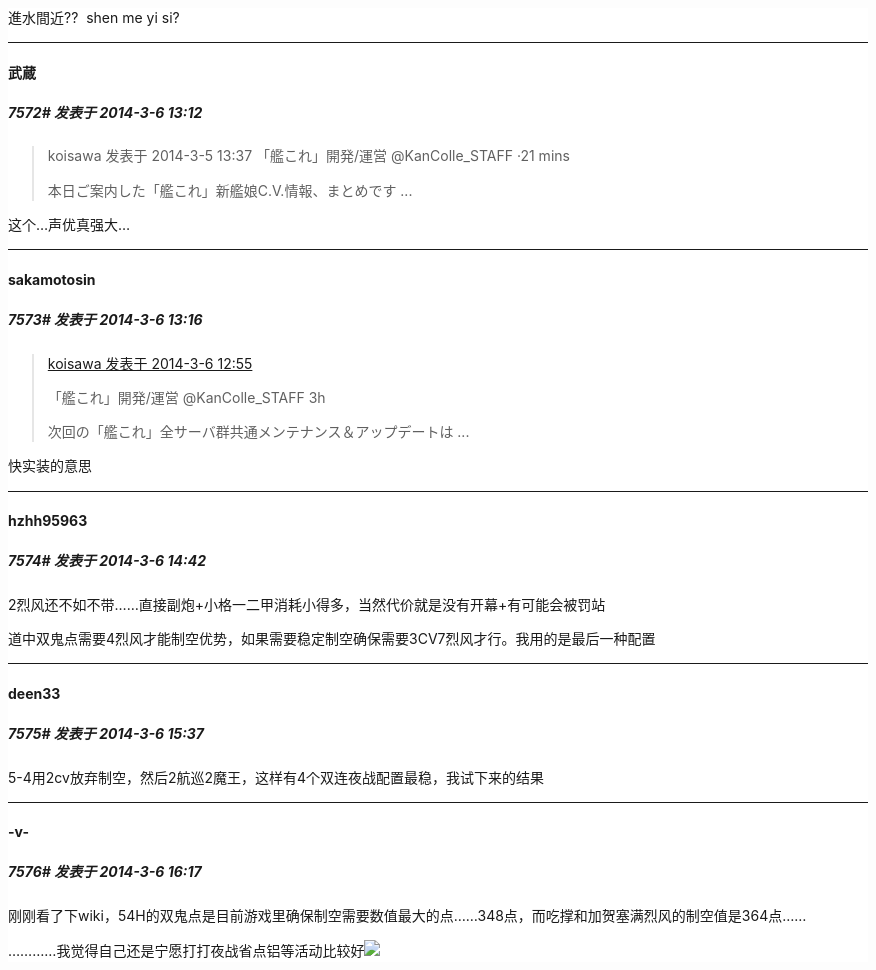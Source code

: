 進水間近??  shen me yi si?


*****

####  武蔵  
##### 7572#       发表于 2014-3-6 13:12


<blockquote>koisawa 发表于 2014-3-5 13:37
「艦これ」開発/運営 ‏@KanColle_STAFF ·21 mins 

本日ご案内した「艦これ」新艦娘C.V.情報、まとめです ...</blockquote>
这个…声优真强大…


*****

####  sakamotosin  
##### 7573#       发表于 2014-3-6 13:16


<blockquote><a href="httphttps://bbs.saraba1st.com/2b/forum.php?mod=redirect&amp;goto=findpost&amp;pid=24699023&amp;ptid=930880" target="_blank">koisawa 发表于 2014-3-6 12:55</a>

「艦これ」開発/運営 ‏@KanColle_STAFF 3h


次回の「艦これ」全サーバ群共通メンテナンス＆アップデートは ...</blockquote>
快实装的意思


*****

####  hzhh95963  
##### 7574#       发表于 2014-3-6 14:42


2烈风还不如不带……直接副炮+小格一二甲消耗小得多，当然代价就是没有开幕+有可能会被罚站

道中双鬼点需要4烈风才能制空优势，如果需要稳定制空确保需要3CV7烈风才行。我用的是最后一种配置


*****

####  deen33  
##### 7575#       发表于 2014-3-6 15:37


5-4用2cv放弃制空，然后2航巡2魔王，这样有4个双连夜战配置最稳，我试下来的结果


*****

####  -v-  
##### 7576#       发表于 2014-3-6 16:17


刚刚看了下wiki，54H的双鬼点是目前游戏里确保制空需要数值最大的点……348点，而吃撑和加贺塞满烈风的制空值是364点……

…………我觉得自己还是宁愿打打夜战省点铝等活动比较好<img src="https://static.saraba1st.com/image/smiley/face/149.gif" referrerpolicy="no-referrer">
